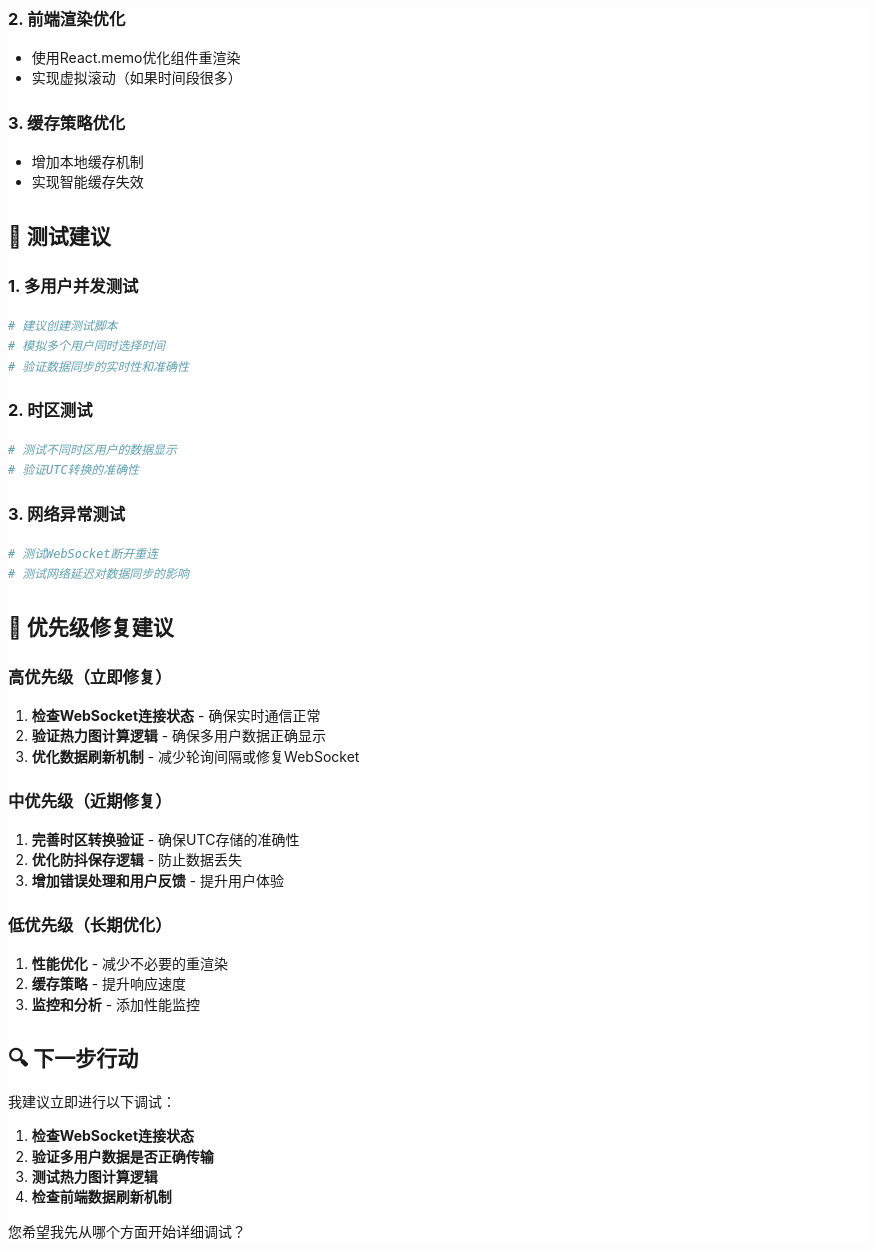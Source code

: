 ### 2. 前端渲染优化
- 使用React.memo优化组件重渲染
- 实现虚拟滚动（如果时间段很多）

### 3. 缓存策略优化
- 增加本地缓存机制
- 实现智能缓存失效

## 🧪 测试建议

### 1. 多用户并发测试
```bash
# 建议创建测试脚本
# 模拟多个用户同时选择时间
# 验证数据同步的实时性和准确性
```

### 2. 时区测试
```bash
# 测试不同时区用户的数据显示
# 验证UTC转换的准确性
```

### 3. 网络异常测试
```bash
# 测试WebSocket断开重连
# 测试网络延迟对数据同步的影响
```

## 🎯 优先级修复建议

### 高优先级（立即修复）
1. **检查WebSocket连接状态** - 确保实时通信正常
2. **验证热力图计算逻辑** - 确保多用户数据正确显示
3. **优化数据刷新机制** - 减少轮询间隔或修复WebSocket

### 中优先级（近期修复）
1. **完善时区转换验证** - 确保UTC存储的准确性
2. **优化防抖保存逻辑** - 防止数据丢失
3. **增加错误处理和用户反馈** - 提升用户体验

### 低优先级（长期优化）
1. **性能优化** - 减少不必要的重渲染
2. **缓存策略** - 提升响应速度
3. **监控和分析** - 添加性能监控

## 🔍 下一步行动

我建议立即进行以下调试：

1. **检查WebSocket连接状态**
2. **验证多用户数据是否正确传输**
3. **测试热力图计算逻辑**
4. **检查前端数据刷新机制**

您希望我先从哪个方面开始详细调试？ 